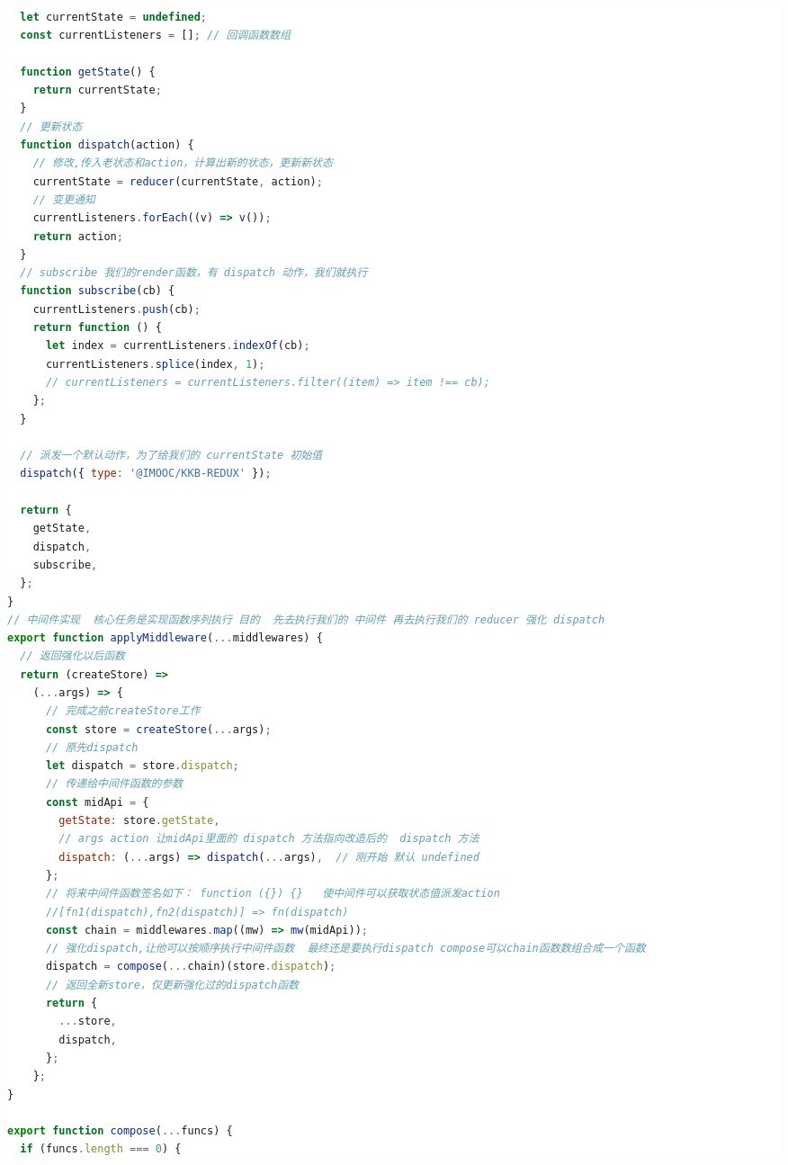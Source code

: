 ```js
  let currentState = undefined;
  const currentListeners = []; // 回调函数数组

  function getState() {
    return currentState;
  }
  // 更新状态
  function dispatch(action) {
    // 修改,传入老状态和action，计算出新的状态，更新新状态
    currentState = reducer(currentState, action);
    // 变更通知
    currentListeners.forEach((v) => v());
    return action;
  }
  // subscribe 我们的render函数，有 dispatch 动作，我们就执行
  function subscribe(cb) {
    currentListeners.push(cb);
    return function () {
      let index = currentListeners.indexOf(cb);
      currentListeners.splice(index, 1);
      // currentListeners = currentListeners.filter((item) => item !== cb);
    };
  }

  // 派发一个默认动作，为了给我们的 currentState 初始值
  dispatch({ type: '@IMOOC/KKB-REDUX' });

  return {
    getState,
    dispatch,
    subscribe,
  };
}
// 中间件实现  核⼼任务是实现函数序列执⾏ 目的  先去执行我们的 中间件 再去执行我们的 reducer 强化 dispatch
export function applyMiddleware(...middlewares) {
  // 返回强化以后函数
  return (createStore) =>
    (...args) => {
      // 完成之前createStore工作
      const store = createStore(...args);
      // 原先dispatch
      let dispatch = store.dispatch;
      // 传递给中间件函数的参数
      const midApi = {
        getState: store.getState,
        // args action 让midApi里面的 dispatch 方法指向改造后的  dispatch 方法
        dispatch: (...args) => dispatch(...args),  // 刚开始 默认 undefined
      };
      // 将来中间件函数签名如下： function ({}) {}   使中间件可以获取状态值派发action
      //[fn1(dispatch),fn2(dispatch)] => fn(dispatch)
      const chain = middlewares.map((mw) => mw(midApi));
      // 强化dispatch,让他可以按顺序执行中间件函数  最终还是要执行dispatch compose可以chain函数数组合成一个函数
      dispatch = compose(...chain)(store.dispatch);
      // 返回全新store，仅更新强化过的dispatch函数
      return {
        ...store,
        dispatch,
      };
    };
}

export function compose(...funcs) {
  if (funcs.length === 0) {
```
